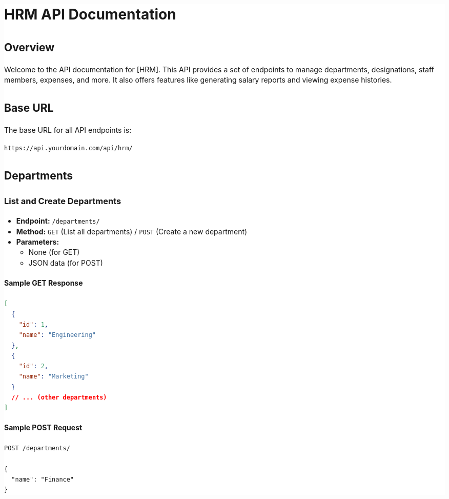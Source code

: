 
# HRM API Documentation

## Overview

Welcome to the API documentation for [HRM]. This API provides a set of endpoints to manage departments, designations, staff members, expenses, and more. It also offers features like generating salary reports and viewing expense histories.

## Base URL

The base URL for all API endpoints is:

```
https://api.yourdomain.com/api/hrm/
```


## Departments

### List and Create Departments

- **Endpoint:** `/departments/`
- **Method:** `GET` (List all departments) / `POST` (Create a new department)
- **Parameters:**
  - None (for GET)
  - JSON data (for POST)

#### Sample GET Response

```json
[
  {
    "id": 1,
    "name": "Engineering"
  },
  {
    "id": 2,
    "name": "Marketing"
  }
  // ... (other departments)
]
```

#### Sample POST Request

```http
POST /departments/

{
  "name": "Finance"
}
```
